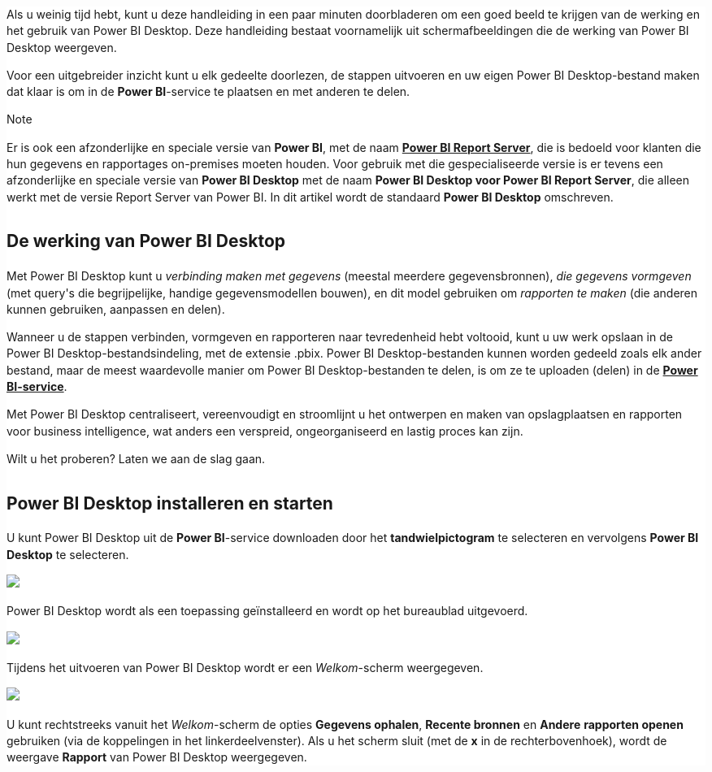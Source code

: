 Als u weinig tijd hebt, kunt u deze handleiding in een paar minuten doorbladeren om een goed beeld te krijgen van de werking en het gebruik van Power BI Desktop. Deze handleiding bestaat voornamelijk uit schermafbeeldingen die de werking van Power BI Desktop weergeven.

Voor een uitgebreider inzicht kunt u elk gedeelte doorlezen, de stappen uitvoeren en uw eigen Power BI Desktop-bestand maken dat klaar is om in de **Power BI**-service te plaatsen en met anderen te delen.

>[!NOTE]
>Er is ook een afzonderlijke en speciale versie van **Power BI**, met de naam [**Power BI Report Server**](report-server/get-started.md), die is bedoeld voor klanten die hun gegevens en rapportages on-premises moeten houden. Voor gebruik met die gespecialiseerde versie is er tevens een afzonderlijke en speciale versie van **Power BI Desktop** met de naam **Power BI Desktop voor Power BI Report Server**, die alleen werkt met de versie Report Server van Power BI. In dit artikel wordt de standaard **Power BI Desktop** omschreven.


## <a name="how-power-bi-desktop-works"></a>De werking van Power BI Desktop
Met Power BI Desktop kunt u *verbinding maken met gegevens* (meestal meerdere gegevensbronnen), *die gegevens vormgeven* (met query's die begrijpelijke, handige gegevensmodellen bouwen), en dit model gebruiken om *rapporten te maken* (die anderen kunnen gebruiken, aanpassen en delen).

Wanneer u de stappen verbinden, vormgeven en rapporteren naar tevredenheid hebt voltooid, kunt u uw werk opslaan in de Power BI Desktop-bestandsindeling, met de extensie .pbix. Power BI Desktop-bestanden kunnen worden gedeeld zoals elk ander bestand, maar de meest waardevolle manier om Power BI Desktop-bestanden te delen, is om ze te uploaden (delen) in de [**Power BI-service**](https://preview.powerbi.com/). 

Met Power BI Desktop centraliseert, vereenvoudigt en stroomlijnt u het ontwerpen en maken van opslagplaatsen en rapporten voor business intelligence, wat anders een verspreid, ongeorganiseerd en lastig proces kan zijn.

Wilt u het proberen? Laten we aan de slag gaan.



## <a name="install-and-run-power-bi-desktop"></a>Power BI Desktop installeren en starten
U kunt Power BI Desktop uit de **Power BI**-service downloaden door het **tandwielpictogram** te selecteren en vervolgens **Power BI Desktop** te selecteren.

![](media/desktop-getting-started/gsg_download.png)

Power BI Desktop wordt als een toepassing geïnstalleerd en wordt op het bureaublad uitgevoerd.

![](media/desktop-getting-started/designer_gsg_install.png)

Tijdens het uitvoeren van Power BI Desktop wordt er een *Welkom*-scherm weergegeven.

![](media/desktop-getting-started/designer_gsg_startsplashscreen.png)

U kunt rechtstreeks vanuit het *Welkom*-scherm de opties **Gegevens ophalen**, **Recente bronnen** en **Andere** **rapporten openen** gebruiken (via de koppelingen in het linkerdeelvenster). Als u het scherm sluit (met de **x** in de rechterbovenhoek), wordt de weergave **Rapport** van Power BI Desktop weergegeven.
